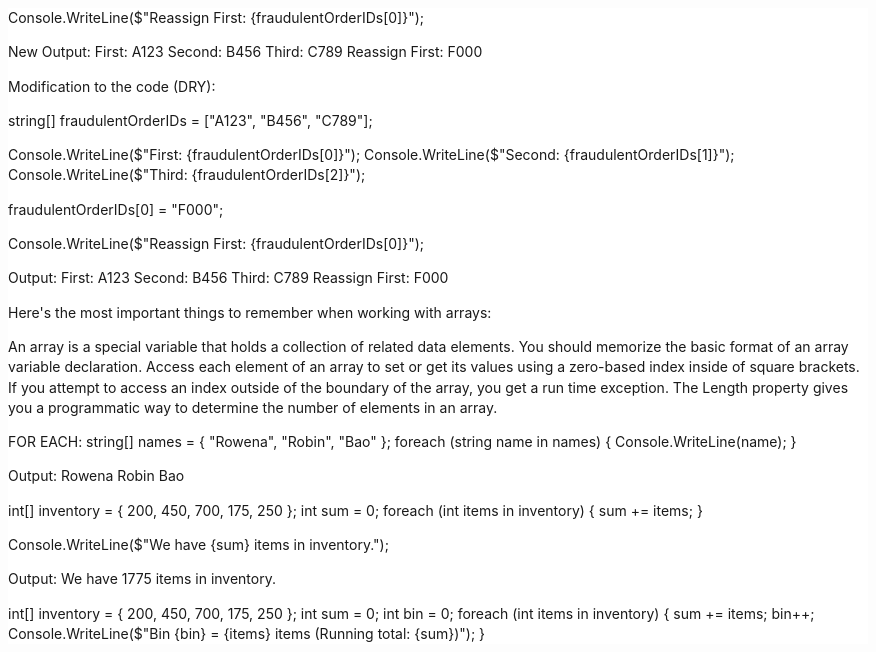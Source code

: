 Console.WriteLine($"Reassign First: {fraudulentOrderIDs[0]}");

New Output:
First: A123
Second: B456
Third: C789
Reassign First: F000

Modification to the code (DRY):

string[] fraudulentOrderIDs = ["A123", "B456", "C789"];

Console.WriteLine($"First: {fraudulentOrderIDs[0]}");
Console.WriteLine($"Second: {fraudulentOrderIDs[1]}");
Console.WriteLine($"Third: {fraudulentOrderIDs[2]}");

fraudulentOrderIDs[0] = "F000";

Console.WriteLine($"Reassign First: {fraudulentOrderIDs[0]}");

Output:
First: A123
Second: B456
Third: C789
Reassign First: F000

Here's the most important things to remember when working with arrays:

An array is a special variable that holds a collection of related data elements.
You should memorize the basic format of an array variable declaration.
Access each element of an array to set or get its values using a zero-based index inside of square brackets.
If you attempt to access an index outside of the boundary of the array, you get a run time exception.
The Length property gives you a programmatic way to determine the number of elements in an array.

FOR EACH:
string[] names = { "Rowena", "Robin", "Bao" };
foreach (string name in names) {
  Console.WriteLine(name);
}

Output: Rowena Robin Bao

int[] inventory = { 200, 450, 700, 175, 250 };
int sum = 0;
foreach (int items in inventory) 
{
  sum += items;
}

Console.WriteLine($"We have {sum} items in inventory.");

Output: We have 1775 items in inventory.

int[] inventory = { 200, 450, 700, 175, 250 };
int sum = 0;
int bin = 0;
foreach (int items in inventory) 
{
  sum += items;
  bin++;
  Console.WriteLine($"Bin {bin} = {items} items (Running total: {sum})");
}
